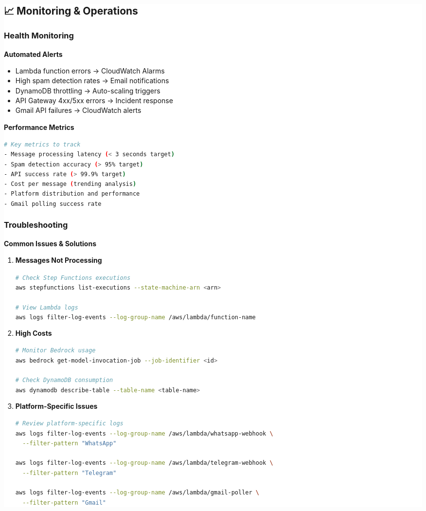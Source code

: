 
## 📈 Monitoring & Operations

### **Health Monitoring**

**Automated Alerts**
- Lambda function errors → CloudWatch Alarms
- High spam detection rates → Email notifications  
- DynamoDB throttling → Auto-scaling triggers
- API Gateway 4xx/5xx errors → Incident response
- Gmail API failures → CloudWatch alerts

**Performance Metrics**
```bash
# Key metrics to track
- Message processing latency (< 3 seconds target)
- Spam detection accuracy (> 95% target)
- API success rate (> 99.9% target)
- Cost per message (trending analysis)
- Platform distribution and performance
- Gmail polling success rate
```

### **Troubleshooting**

**Common Issues & Solutions**

1. **Messages Not Processing**
   ```bash
   # Check Step Functions executions
   aws stepfunctions list-executions --state-machine-arn <arn>
   
   # View Lambda logs
   aws logs filter-log-events --log-group-name /aws/lambda/function-name
   ```

2. **High Costs**
   ```bash
   # Monitor Bedrock usage
   aws bedrock get-model-invocation-job --job-identifier <id>
   
   # Check DynamoDB consumption
   aws dynamodb describe-table --table-name <table-name>
   ```

3. **Platform-Specific Issues**
   ```bash
   # Review platform-specific logs
   aws logs filter-log-events --log-group-name /aws/lambda/whatsapp-webhook \
     --filter-pattern "WhatsApp"
   
   aws logs filter-log-events --log-group-name /aws/lambda/telegram-webhook \
     --filter-pattern "Telegram"
   
   aws logs filter-log-events --log-group-name /aws/lambda/gmail-poller \
     --filter-pattern "Gmail"
   ```
